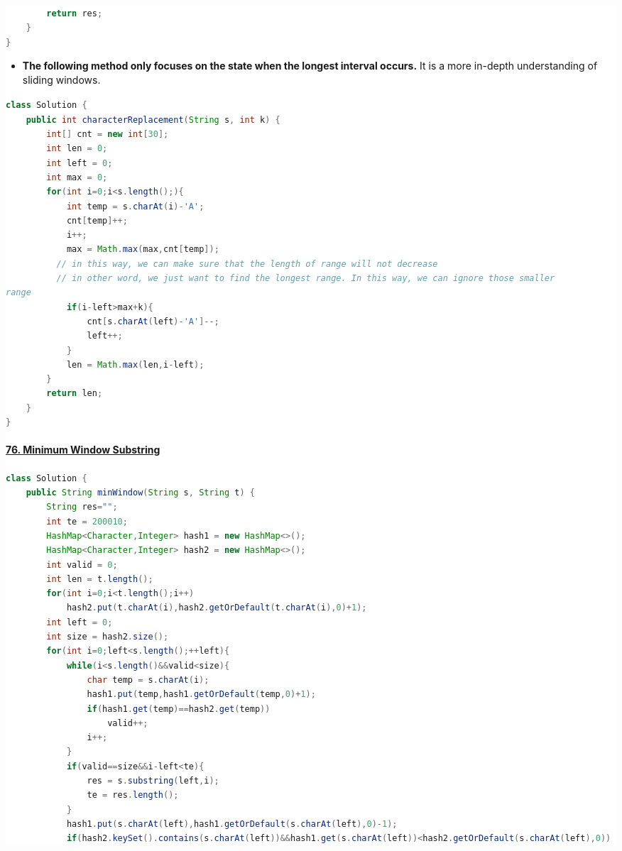 ```java
        return res;
    }
}
```

- **The following method only focuses on the state when the longest interval occurs.** It is a more in-depth understanding of sliding windows.

```java
class Solution {
    public int characterReplacement(String s, int k) {
        int[] cnt = new int[30];
        int len = 0;
        int left = 0;
        int max = 0;
        for(int i=0;i<s.length();){
            int temp = s.charAt(i)-'A';
            cnt[temp]++;
            i++;
            max = Math.max(max,cnt[temp]);
          // in this way, we can make sure that the length of range will not decrease
          // in other word, we just want to find the longest range. In this way, we can ignore those smaller 							range
            if(i-left>max+k){
                cnt[s.charAt(left)-'A']--;
                left++;
            }
            len = Math.max(len,i-left);
        }
        return len;
    }
}
```

#### [76. Minimum Window Substring](https://leetcode.cn/problems/minimum-window-substring/)

```java
class Solution {
    public String minWindow(String s, String t) {
        String res="";
        int te = 200010;
        HashMap<Character,Integer> hash1 = new HashMap<>();
        HashMap<Character,Integer> hash2 = new HashMap<>();
        int valid = 0;
        int len = t.length();
        for(int i=0;i<t.length();i++)
            hash2.put(t.charAt(i),hash2.getOrDefault(t.charAt(i),0)+1);
        int left = 0;
        int size = hash2.size();
        for(int i=0;left<s.length();++left){
            while(i<s.length()&&valid<size){
                char temp = s.charAt(i);
                hash1.put(temp,hash1.getOrDefault(temp,0)+1);
                if(hash1.get(temp)==hash2.get(temp))
                    valid++;
                i++;
            }
            if(valid==size&&i-left<te){
                res = s.substring(left,i);
                te = res.length();
            }
            hash1.put(s.charAt(left),hash1.getOrDefault(s.charAt(left),0)-1);
            if(hash2.keySet().contains(s.charAt(left))&&hash1.get(s.charAt(left))<hash2.getOrDefault(s.charAt(left),0))
```